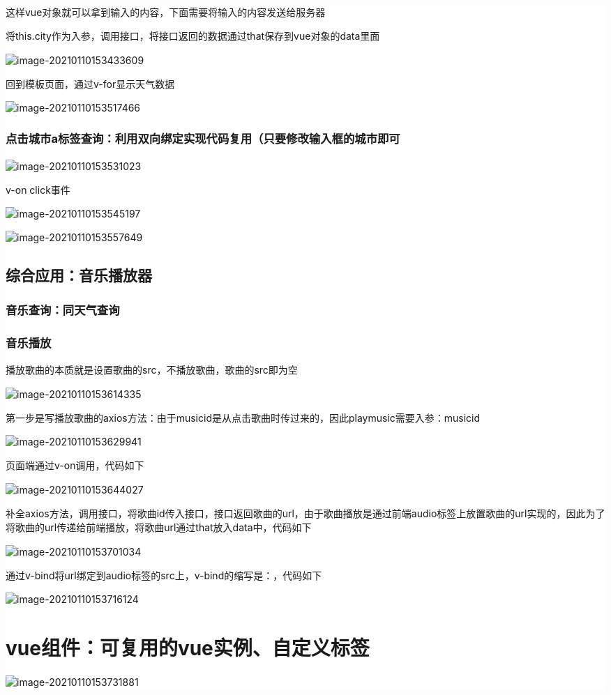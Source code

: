 这样vue对象就可以拿到输入的内容，下面需要将输入的内容发送给服务器

将this.city作为入参，调用接口，将接口返回的数据通过that保存到vue对象的data里面

![image-20210110153433609](https://gitee.com/chrisxyq/picgo/raw/master/img/image-20210110153433609.png)

回到模板页面，通过v-for显示天气数据

![image-20210110153517466](https://gitee.com/chrisxyq/picgo/raw/master/img/image-20210110153517466.png)

### 点击城市a标签查询：利用双向绑定实现代码复用（只要修改输入框的城市即可

![image-20210110153531023](https://gitee.com/chrisxyq/picgo/raw/master/img/image-20210110153531023.png)

v-on click事件

![image-20210110153545197](https://gitee.com/chrisxyq/picgo/raw/master/img/image-20210110153545197.png)

![image-20210110153557649](https://gitee.com/chrisxyq/picgo/raw/master/img/image-20210110153557649.png)

## 综合应用：音乐播放器

### 音乐查询：同天气查询

### 音乐播放

播放歌曲的本质就是设置歌曲的src，不播放歌曲，歌曲的src即为空

![image-20210110153614335](https://gitee.com/chrisxyq/picgo/raw/master/img/image-20210110153614335.png)

第一步是写播放歌曲的axios方法：由于musicid是从点击歌曲时传过来的，因此playmusic需要入参：musicid

![image-20210110153629941](https://gitee.com/chrisxyq/picgo/raw/master/img/image-20210110153629941.png)

页面端通过v-on调用，代码如下

![image-20210110153644027](https://gitee.com/chrisxyq/picgo/raw/master/img/image-20210110153644027.png)

补全axios方法，调用接口，将歌曲id传入接口，接口返回歌曲的url，由于歌曲播放是通过前端audio标签上放置歌曲的url实现的，因此为了将歌曲的url传递给前端播放，将歌曲url通过that放入data中，代码如下

![image-20210110153701034](https://gitee.com/chrisxyq/picgo/raw/master/img/image-20210110153701034.png)

通过v-bind将url绑定到audio标签的src上，v-bind的缩写是：，代码如下

![image-20210110153716124](https://gitee.com/chrisxyq/picgo/raw/master/img/image-20210110153716124.png)

# vue组件：可复用的vue实例、自定义标签

![image-20210110153731881](https://gitee.com/chrisxyq/picgo/raw/master/img/image-20210110153731881.png)
